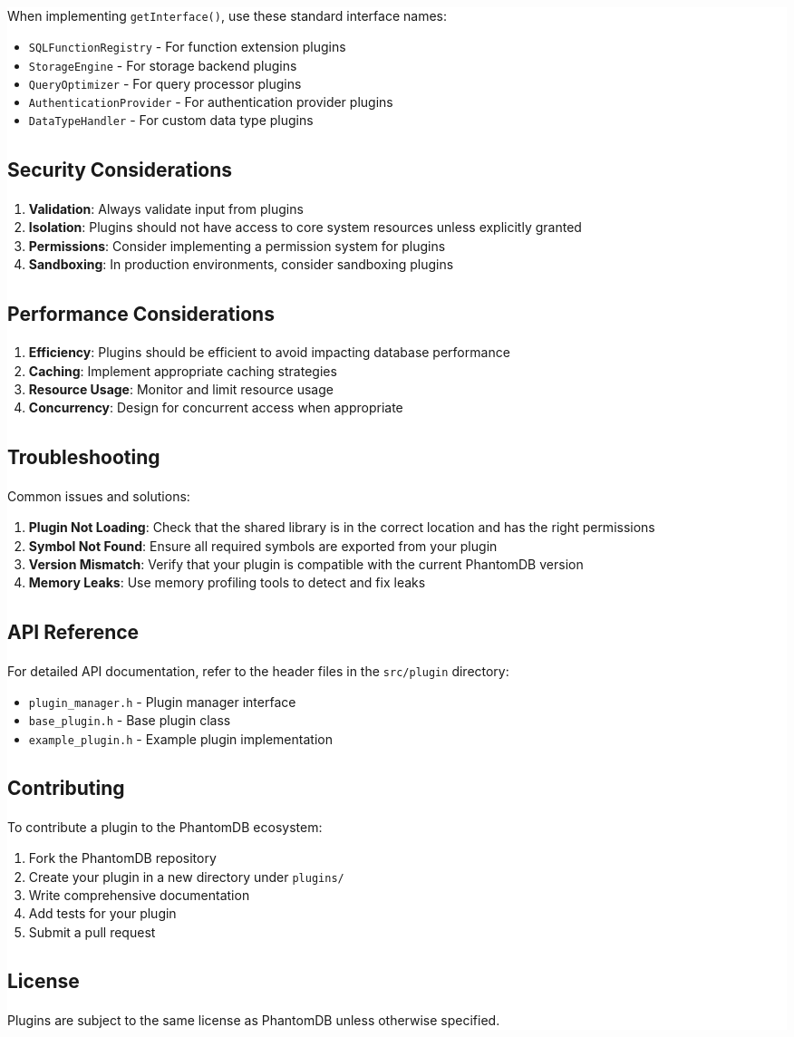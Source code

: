 When implementing `getInterface()`, use these standard interface names:

- `SQLFunctionRegistry` - For function extension plugins
- `StorageEngine` - For storage backend plugins
- `QueryOptimizer` - For query processor plugins
- `AuthenticationProvider` - For authentication provider plugins
- `DataTypeHandler` - For custom data type plugins

## Security Considerations

1. **Validation**: Always validate input from plugins
2. **Isolation**: Plugins should not have access to core system resources unless explicitly granted
3. **Permissions**: Consider implementing a permission system for plugins
4. **Sandboxing**: In production environments, consider sandboxing plugins

## Performance Considerations

1. **Efficiency**: Plugins should be efficient to avoid impacting database performance
2. **Caching**: Implement appropriate caching strategies
3. **Resource Usage**: Monitor and limit resource usage
4. **Concurrency**: Design for concurrent access when appropriate

## Troubleshooting

Common issues and solutions:

1. **Plugin Not Loading**: Check that the shared library is in the correct location and has the right permissions
2. **Symbol Not Found**: Ensure all required symbols are exported from your plugin
3. **Version Mismatch**: Verify that your plugin is compatible with the current PhantomDB version
4. **Memory Leaks**: Use memory profiling tools to detect and fix leaks

## API Reference

For detailed API documentation, refer to the header files in the `src/plugin` directory:

- `plugin_manager.h` - Plugin manager interface
- `base_plugin.h` - Base plugin class
- `example_plugin.h` - Example plugin implementation

## Contributing

To contribute a plugin to the PhantomDB ecosystem:

1. Fork the PhantomDB repository
2. Create your plugin in a new directory under `plugins/`
3. Write comprehensive documentation
4. Add tests for your plugin
5. Submit a pull request

## License

Plugins are subject to the same license as PhantomDB unless otherwise specified.
